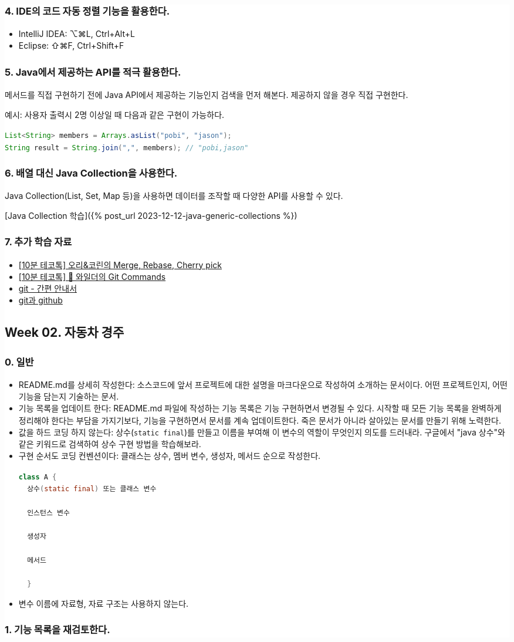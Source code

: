### 4. IDE의 코드 자동 정렬 기능을 활용한다.

- IntelliJ IDEA: ⌥⌘L, Ctrl+Alt+L
- Eclipse: ⇧⌘F, Ctrl+Shift+F

### 5. Java에서 제공하는 API를 적극 활용한다.

메서드를 직접 구현하기 전에 Java API에서 제공하는 기능인지 검색을 먼저 해본다. 제공하지 않을 경우 직접 구현한다.

예시: 사용자 출력시 2명 이상일 때 다음과 같은 구현이 가능하다.

```java
List<String> members = Arrays.asList("pobi", "jason");
String result = String.join(",", members); // "pobi,jason"
```

### 6. 배열 대신 Java Collection을 사용한다.

Java Collection(List, Set, Map 등)을 사용하면 데이터를 조작할 때 다양한 API를 사용할 수 있다.

[Java Collection 학습]({% post_url 2023-12-12-java-generic-collections %})

### 7. 추가 학습 자료

- [[10분 테코톡] 오리&코린의 Merge, Rebase, Cherry pick](https://www.youtube.com/watch?v=b72mDco4g78)
- [[10분 테코톡] 🎲 와일더의 Git Commands](https://www.youtube.com/watch?v=JsRD2AWxxFg)
- [git - 간편 안내서](https://rogerdudler.github.io/git-guide/index.ko.html)
- [git과 github](https://www.inflearn.com/course/git-and-github)

## Week 02. 자동차 경주

### 0. 일반

- README.md를 상세히 작성한다: 소스코드에 앞서 프로젝트에 대한 설명을 마크다운으로 작성하여 소개하는 문서이다. 어떤 프로젝트인지, 어떤 기능을 담는지 기술하는 문서.
- 기능 목록을 업데이트 한다: README.md 파일에 작성하는 기능 목록은 기능 구현하면서 변경될 수 있다. 시작할 때 모든 기능 목록을 완벽하게 정리해야 한다는 부담을 가지기보다, 기능을 구현하면서 문서를 계속 업데이트한다. 죽은 문서가 아니라 살아있는 문서를 만들기 위해 노력한다.
- 값을 하드 코딩 하지 않는다: 상수(`static final`)를 만들고 이름을 부여해 이 변수의 역할이 무엇인지 의도를 드러내라. 구글에서 "java 상수"와 같은 키워드로 검색하여 상수 구현 방법을 학습해보라.
- 구현 순서도 코딩 컨벤션이다: 클래스는 상수, 멤버 변수, 생성자, 메서드 순으로 작성한다.
  ```java
  class A {
    상수(static final) 또는 클래스 변수

    인스턴스 변수

    생성자

    메서드

    }
  ```
- 변수 이름에 자료형, 자료 구조는 사용하지 않는다.

### 1. 기능 목록을 재검토한다.
